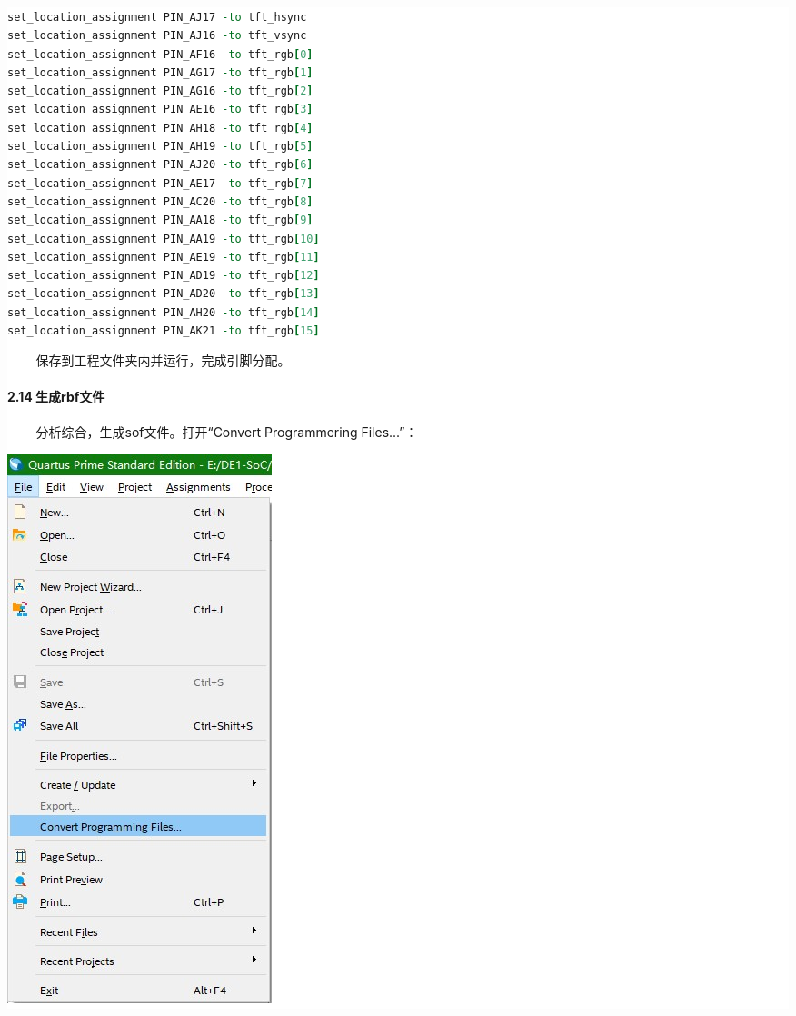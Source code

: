```tcl
set_location_assignment PIN_AJ17 -to tft_hsync
set_location_assignment PIN_AJ16 -to tft_vsync
set_location_assignment PIN_AF16 -to tft_rgb[0]
set_location_assignment PIN_AG17 -to tft_rgb[1]
set_location_assignment PIN_AG16 -to tft_rgb[2]
set_location_assignment PIN_AE16 -to tft_rgb[3]
set_location_assignment PIN_AH18 -to tft_rgb[4]
set_location_assignment PIN_AH19 -to tft_rgb[5]
set_location_assignment PIN_AJ20 -to tft_rgb[6]
set_location_assignment PIN_AE17 -to tft_rgb[7]
set_location_assignment PIN_AC20 -to tft_rgb[8]
set_location_assignment PIN_AA18 -to tft_rgb[9]
set_location_assignment PIN_AA19 -to tft_rgb[10]
set_location_assignment PIN_AE19 -to tft_rgb[11]
set_location_assignment PIN_AD19 -to tft_rgb[12]
set_location_assignment PIN_AD20 -to tft_rgb[13]
set_location_assignment PIN_AH20 -to tft_rgb[14]
set_location_assignment PIN_AK21 -to tft_rgb[15]


```
&#160; &#160; &#160; &#160; 保存到工程文件夹内并运行，完成引脚分配。


#### 2.14 生成rbf文件

&#160; &#160; &#160; &#160; 分析综合，生成sof文件。打开“Convert Programmering Files...”：

![29](https://raw.githubusercontent.com/Verdvana/Verdvana.github.io/master/_posts/%E4%BB%8E%E9%9B%B6%E5%BC%80%E5%A7%8B%E6%90%AD%E5%BB%BASoC%E7%B3%BB%E7%BB%9F%EF%BC%88%E5%9F%BA%E4%BA%8EDE1-SoC%E5%BC%80%E5%8F%91%E6%9D%BF%EF%BC%89/29.jpg)
